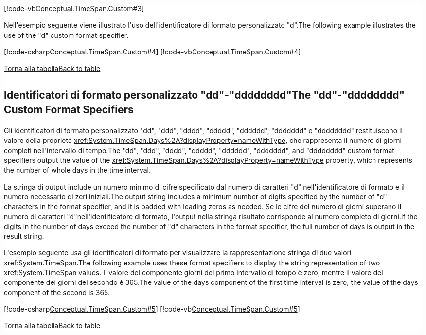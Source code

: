  [!code-vb[Conceptual.TimeSpan.Custom#3](../../../samples/snippets/visualbasic/VS_Snippets_CLR/conceptual.timespan.custom/vb/customexamples1.vb#3)]  
  
 <span data-ttu-id="a5054-284">Nell'esempio seguente viene illustrato l'uso dell'identificatore di formato personalizzato "d".</span><span class="sxs-lookup"><span data-stu-id="a5054-284">The following example illustrates the use of the "d" custom format specifier.</span></span>  
  
 [!code-csharp[Conceptual.TimeSpan.Custom#4](../../../samples/snippets/csharp/VS_Snippets_CLR/conceptual.timespan.custom/cs/customexamples1.cs#4)]
 [!code-vb[Conceptual.TimeSpan.Custom#4](../../../samples/snippets/visualbasic/VS_Snippets_CLR/conceptual.timespan.custom/vb/customexamples1.vb#4)]  
  
 [<span data-ttu-id="a5054-285">Torna alla tabella</span><span class="sxs-lookup"><span data-stu-id="a5054-285">Back to table</span></span>](#table)  
  
<a name="ddSpecifier"></a>   
## <a name="the-dd-dddddddd-custom-format-specifiers"></a><span data-ttu-id="a5054-286">Identificatori di formato personalizzato "dd"-"dddddddd"</span><span class="sxs-lookup"><span data-stu-id="a5054-286">The "dd"-"dddddddd" Custom Format Specifiers</span></span>  
 <span data-ttu-id="a5054-287">Gli identificatori di formato personalizzato "dd", "ddd", "dddd", "ddddd", "dddddd", "ddddddd" e "dddddddd" restituiscono il valore della proprietà <xref:System.TimeSpan.Days%2A?displayProperty=nameWithType>, che rappresenta il numero di giorni completi nell'intervallo di tempo.</span><span class="sxs-lookup"><span data-stu-id="a5054-287">The "dd", "ddd", "dddd", "ddddd", "dddddd", "ddddddd", and "dddddddd" custom format specifiers output the value of the <xref:System.TimeSpan.Days%2A?displayProperty=nameWithType> property, which represents the number of whole days in the time interval.</span></span>  
  
 <span data-ttu-id="a5054-288">La stringa di output include un numero minimo di cifre specificato dal numero di caratteri "d" nell'identificatore di formato e il numero necessario di zeri iniziali.</span><span class="sxs-lookup"><span data-stu-id="a5054-288">The output string includes a minimum number of digits specified by the number of "d" characters in the format specifier, and it is padded with leading zeros as needed.</span></span> <span data-ttu-id="a5054-289">Se le cifre del numero di giorni superano il numero di caratteri "d"nell'identificatore di formato, l'output nella stringa risultato corrisponde al numero completo di giorni.</span><span class="sxs-lookup"><span data-stu-id="a5054-289">If the digits in the number of days exceed the number of "d" characters in the format specifier, the full number of days is output in the result string.</span></span>  
  
 <span data-ttu-id="a5054-290">L'esempio seguente usa gli identificatori di formato per visualizzare la rappresentazione stringa di due valori <xref:System.TimeSpan>.</span><span class="sxs-lookup"><span data-stu-id="a5054-290">The following example uses these format specifiers to display the string representation of two <xref:System.TimeSpan> values.</span></span> <span data-ttu-id="a5054-291">Il valore del componente giorni del primo intervallo di tempo è zero, mentre il valore del componente dei giorni del secondo è 365.</span><span class="sxs-lookup"><span data-stu-id="a5054-291">The value of the days component of the first time interval is zero; the value of the days component of the second is 365.</span></span>  
  
 [!code-csharp[Conceptual.TimeSpan.Custom#5](../../../samples/snippets/csharp/VS_Snippets_CLR/conceptual.timespan.custom/cs/customexamples1.cs#5)]
 [!code-vb[Conceptual.TimeSpan.Custom#5](../../../samples/snippets/visualbasic/VS_Snippets_CLR/conceptual.timespan.custom/vb/customexamples1.vb#5)]  
  
 [<span data-ttu-id="a5054-292">Torna alla tabella</span><span class="sxs-lookup"><span data-stu-id="a5054-292">Back to table</span></span>](#table)  
  
